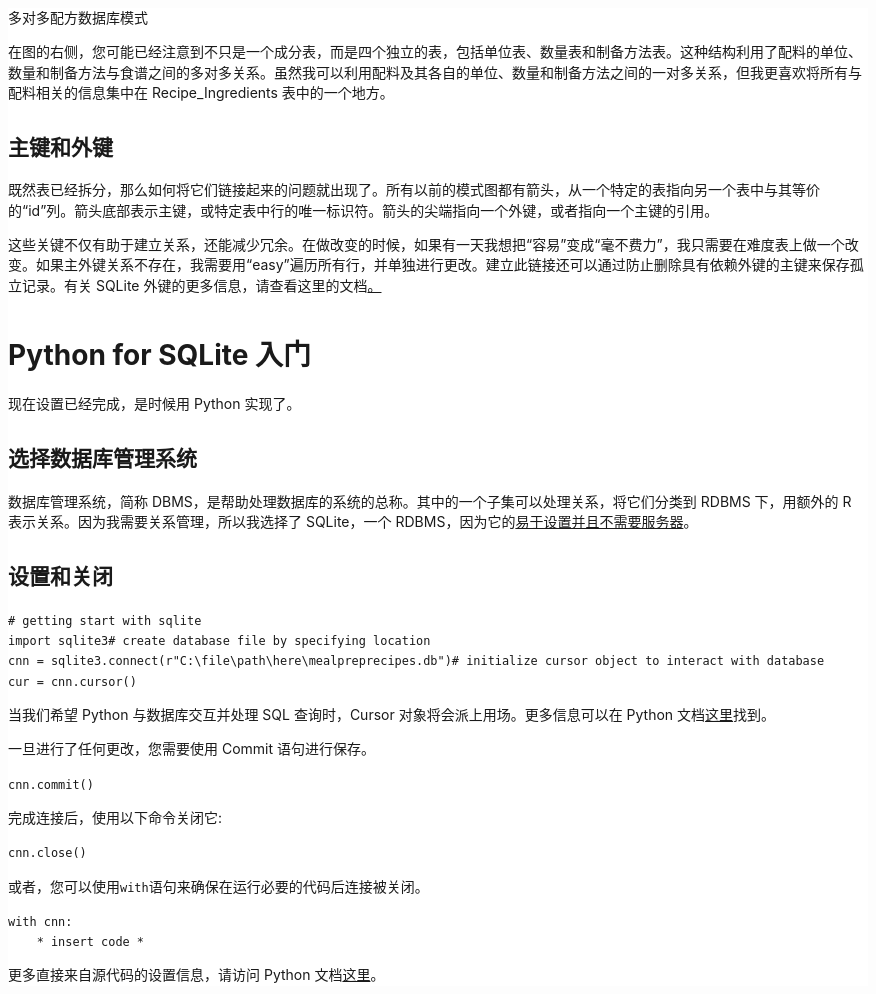 多对多配方数据库模式

在图的右侧，您可能已经注意到不只是一个成分表，而是四个独立的表，包括单位表、数量表和制备方法表。这种结构利用了配料的单位、数量和制备方法与食谱之间的多对多关系。虽然我可以利用配料及其各自的单位、数量和制备方法之间的一对多关系，但我更喜欢将所有与配料相关的信息集中在 Recipe_Ingredients 表中的一个地方。

## 主键和外键

既然表已经拆分，那么如何将它们链接起来的问题就出现了。所有以前的模式图都有箭头，从一个特定的表指向另一个表中与其等价的“id”列。箭头底部表示主键，或特定表中行的唯一标识符。箭头的尖端指向一个外键，或者指向一个主键的引用。

这些关键不仅有助于建立关系，还能减少冗余。在做改变的时候，如果有一天我想把“容易”变成“毫不费力”，我只需要在难度表上做一个改变。如果主外键关系不存在，我需要用“easy”遍历所有行，并单独进行更改。建立此链接还可以通过防止删除具有依赖外键的主键来保存孤立记录。有关 SQLite 外键的更多信息，请查看这里的文档[。](https://www.sqlite.org/foreignkeys.html)

# Python for SQLite 入门

现在设置已经完成，是时候用 Python 实现了。

## **选择数据库管理系统**

数据库管理系统，简称 DBMS，是帮助处理数据库的系统的总称。其中的一个子集可以处理关系，将它们分类到 RDBMS 下，用额外的 R 表示关系。因为我需要关系管理，所以我选择了 SQLite，一个 RDBMS，因为它的[易于设置并且不需要服务器](https://www.sqlite.org/different.html)。

## **设置和关闭**

```
# getting start with sqlite
import sqlite3# create database file by specifying location
cnn = sqlite3.connect(r"C:\file\path\here\mealpreprecipes.db")# initialize cursor object to interact with database
cur = cnn.cursor()
```

当我们希望 Python 与数据库交互并处理 SQL 查询时，Cursor 对象将会派上用场。更多信息可以在 Python 文档[这里](https://docs.python.org/2.5/lib/sqlite3-Cursor-Objects.html)找到。

一旦进行了任何更改，您需要使用 Commit 语句进行保存。

```
cnn.commit()
```

完成连接后，使用以下命令关闭它:

```
cnn.close()
```

或者，您可以使用`with`语句来确保在运行必要的代码后连接被关闭。

```
with cnn:
    * insert code *
```

更多直接来自源代码的设置信息，请访问 Python 文档[这里](https://docs.python.org/2/library/sqlite3.html)。
